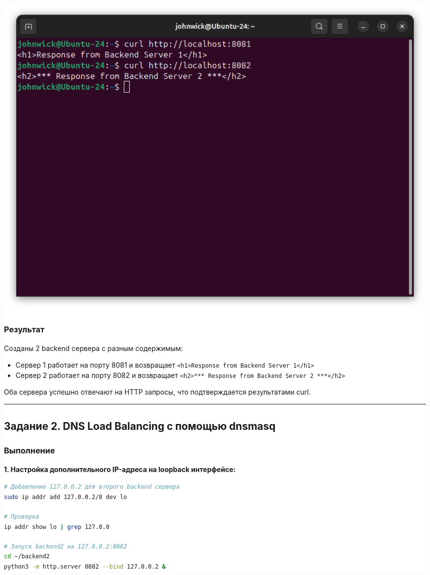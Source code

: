 ![Curl запросы на оба сервера](img/task_1_3.png)

### Результат

Созданы 2 backend сервера с разным содержимым:
- Сервер 1 работает на порту 8081 и возвращает `<h1>Response from Backend Server 1</h1>`
- Сервер 2 работает на порту 8082 и возвращает `<h2>*** Response from Backend Server 2 ***</h2>`

Оба сервера успешно отвечают на HTTP запросы, что подтверждается результатами curl.

---

## Задание 2. DNS Load Balancing с помощью dnsmasq

### Выполнение

**1. Настройка дополнительного IP-адреса на loopback интерфейсе:**
```bash
# Добавление 127.0.0.2 для второго backend сервера
sudo ip addr add 127.0.0.2/8 dev lo

# Проверка
ip addr show lo | grep 127.0.0

# Запуск backend2 на 127.0.0.2:8082
cd ~/backend2
python3 -m http.server 8082 --bind 127.0.0.2 &
```
